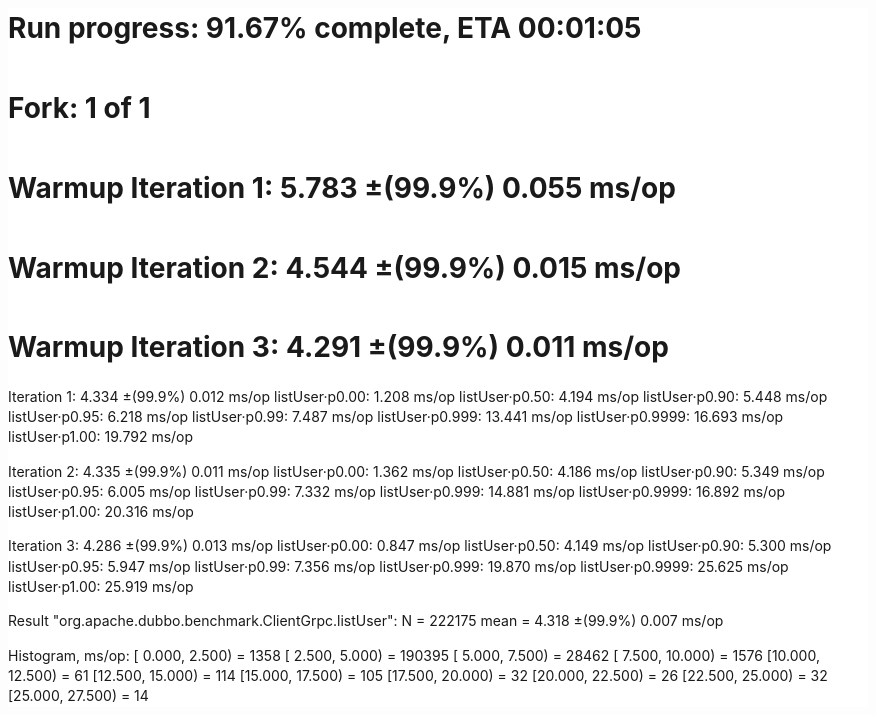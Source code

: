 # Run progress: 91.67% complete, ETA 00:01:05
# Fork: 1 of 1
# Warmup Iteration   1: 5.783 ±(99.9%) 0.055 ms/op
# Warmup Iteration   2: 4.544 ±(99.9%) 0.015 ms/op
# Warmup Iteration   3: 4.291 ±(99.9%) 0.011 ms/op
Iteration   1: 4.334 ±(99.9%) 0.012 ms/op
                 listUser·p0.00:   1.208 ms/op
                 listUser·p0.50:   4.194 ms/op
                 listUser·p0.90:   5.448 ms/op
                 listUser·p0.95:   6.218 ms/op
                 listUser·p0.99:   7.487 ms/op
                 listUser·p0.999:  13.441 ms/op
                 listUser·p0.9999: 16.693 ms/op
                 listUser·p1.00:   19.792 ms/op

Iteration   2: 4.335 ±(99.9%) 0.011 ms/op
                 listUser·p0.00:   1.362 ms/op
                 listUser·p0.50:   4.186 ms/op
                 listUser·p0.90:   5.349 ms/op
                 listUser·p0.95:   6.005 ms/op
                 listUser·p0.99:   7.332 ms/op
                 listUser·p0.999:  14.881 ms/op
                 listUser·p0.9999: 16.892 ms/op
                 listUser·p1.00:   20.316 ms/op

Iteration   3: 4.286 ±(99.9%) 0.013 ms/op
                 listUser·p0.00:   0.847 ms/op
                 listUser·p0.50:   4.149 ms/op
                 listUser·p0.90:   5.300 ms/op
                 listUser·p0.95:   5.947 ms/op
                 listUser·p0.99:   7.356 ms/op
                 listUser·p0.999:  19.870 ms/op
                 listUser·p0.9999: 25.625 ms/op
                 listUser·p1.00:   25.919 ms/op



Result "org.apache.dubbo.benchmark.ClientGrpc.listUser":
  N = 222175
  mean =      4.318 ±(99.9%) 0.007 ms/op

  Histogram, ms/op:
    [ 0.000,  2.500) = 1358 
    [ 2.500,  5.000) = 190395 
    [ 5.000,  7.500) = 28462 
    [ 7.500, 10.000) = 1576 
    [10.000, 12.500) = 61 
    [12.500, 15.000) = 114 
    [15.000, 17.500) = 105 
    [17.500, 20.000) = 32 
    [20.000, 22.500) = 26 
    [22.500, 25.000) = 32 
    [25.000, 27.500) = 14 
